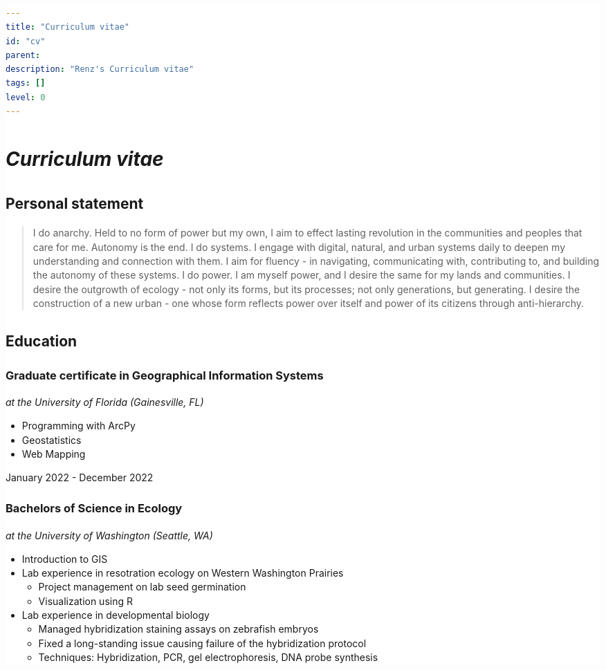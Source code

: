 ```yaml
---
title: "Curriculum vitae"
id: "cv"
parent: 
description: "Renz's Curriculum vitae"
tags: []
level: 0
---
```


# *Curriculum vitae*

## Personal statement

> I do anarchy. Held to no form of power but my own, I aim to effect lasting revolution in the communities and peoples that care for me. Autonomy is the end.
> I do systems. I engage with digital, natural, and urban systems daily to deepen my understanding and connection with them. I aim for fluency - in navigating, communicating with, contributing to, and building the autonomy of these systems.
> I do power. I am myself power, and I desire the same for my lands and communities. I desire the outgrowth of ecology - not only its forms, but its processes; not only generations, but generating. I desire the construction of a new urban - one whose form reflects power over itself and power of its citizens through anti-hierarchy.

## Education

### Graduate certificate in Geographical Information Systems

*at the University of Florida (Gainesville, FL)*

  - Programming with ArcPy
  - Geostatistics
  - Web Mapping

January 2022 - December 2022

### Bachelors of Science in Ecology

*at the University of Washington (Seattle, WA)*

  - Introduction to GIS
  - Lab experience in resotration ecology on Western Washington Prairies
    - Project management on lab seed germination
    - Visualization using R
  - Lab experience in developmental biology
    - Managed hybridization staining assays on zebrafish embryos
    - Fixed a long-standing issue causing failure of the hybridization protocol
    - Techniques: Hybridization, PCR, gel electrophoresis, DNA probe synthesis
